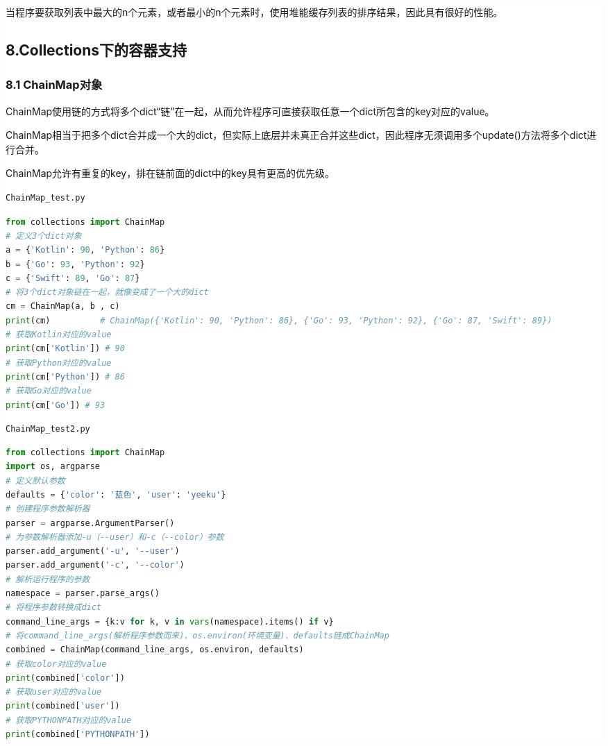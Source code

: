 
当程序要获取列表中最大的n个元素，或者最小的n个元素时，使用堆能缓存列表的排序结果，因此具有很好的性能。



## 8.Collections下的容器支持

### 8.1 ChainMap对象

ChainMap使用链的方式将多个dict“链”在一起，从而允许程序可直接获取任意一个dict所包含的key对应的value。

ChainMap相当于把多个dict合并成一个大的dict，但实际上底层并未真正合并这些dict，因此程序无须调用多个update()方法将多个dict进行合并。

ChainMap允许有重复的key，排在链前面的dict中的key具有更高的优先级。

`ChainMap_test.py`

```python
from collections import ChainMap
# 定义3个dict对象
a = {'Kotlin': 90, 'Python': 86}
b = {'Go': 93, 'Python': 92}
c = {'Swift': 89, 'Go': 87}
# 将3个dict对象链在一起，就像变成了一个大的dict
cm = ChainMap(a, b , c)     
print(cm)          # ChainMap({'Kotlin': 90, 'Python': 86}, {'Go': 93, 'Python': 92}, {'Go': 87, 'Swift': 89})
# 获取Kotlin对应的value
print(cm['Kotlin']) # 90
# 获取Python对应的value
print(cm['Python']) # 86
# 获取Go对应的value
print(cm['Go']) # 93
```

`ChainMap_test2.py`

```python
from collections import ChainMap
import os, argparse
# 定义默认参数
defaults = {'color': '蓝色', 'user': 'yeeku'}
# 创建程序参数解析器
parser = argparse.ArgumentParser()
# 为参数解析器添加-u（--user）和-c（--color）参数
parser.add_argument('-u', '--user')
parser.add_argument('-c', '--color')
# 解析运行程序的参数
namespace = parser.parse_args()
# 将程序参数转换成dict
command_line_args = {k:v for k, v in vars(namespace).items() if v}
# 将command_line_args(解析程序参数而来)、os.environ(环境变量)、defaults链成ChainMap
combined = ChainMap(command_line_args, os.environ, defaults)
# 获取color对应的value
print(combined['color'])
# 获取user对应的value
print(combined['user'])
# 获取PYTHONPATH对应的value
print(combined['PYTHONPATH'])
```
